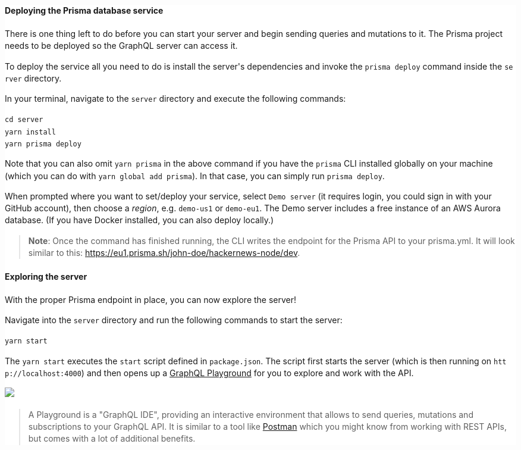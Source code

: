 #### Deploying the Prisma database service

There is one thing left to do before you can start your server and begin sending queries and mutations to it. The Prisma project needs to be deployed so the GraphQL server can access it.

To deploy the service all you need to do is install the server's dependencies and invoke the `prisma deploy` command inside the `server` directory.

<Instruction>

In your terminal, navigate to the `server` directory and execute the following commands:

```sh(path=".../hackernews-react-urql/server")
cd server
yarn install
yarn prisma deploy
```

</Instruction>

Note that you can also omit `yarn prisma` in the above command if you have the `prisma` CLI installed globally on your machine (which you can do with `yarn global add prisma`). In that case, you can simply run `prisma deploy`.

<Instruction>

When prompted where you want to set/deploy your service, select `Demo server` (it requires login, you could sign in with your GitHub account), then choose a _region_, e.g. `demo-us1` or `demo-eu1`. The Demo server includes a free instance of an AWS Aurora database. (If you have Docker installed, you can also deploy locally.)

</Instruction>

> **Note**: Once the command has finished running, the CLI writes the endpoint for the Prisma API to your prisma.yml. It will look similar to this: https://eu1.prisma.sh/john-doe/hackernews-node/dev.

#### Exploring the server

With the proper Prisma endpoint in place, you can now explore the server!

<Instruction>

Navigate into the `server` directory and run the following commands to start the server:

```bash(path=".../hackernews-react-urql/server")
yarn start
```

</Instruction>

The `yarn start` executes the `start` script defined in `package.json`. The script first starts the server (which is then running on `http://localhost:4000`) and then opens up a [GraphQL Playground](https://github.com/graphcool/graphql-playground) for you to explore and work with the API.

![](https://imgur.com/V1hp4ID.png)

> A Playground is a "GraphQL IDE", providing an interactive environment that allows to send queries, mutations and subscriptions to your GraphQL API. It is similar to a tool like [Postman](https://www.getpostman.com) which you might know from working with REST APIs, but comes with a lot of additional benefits.
